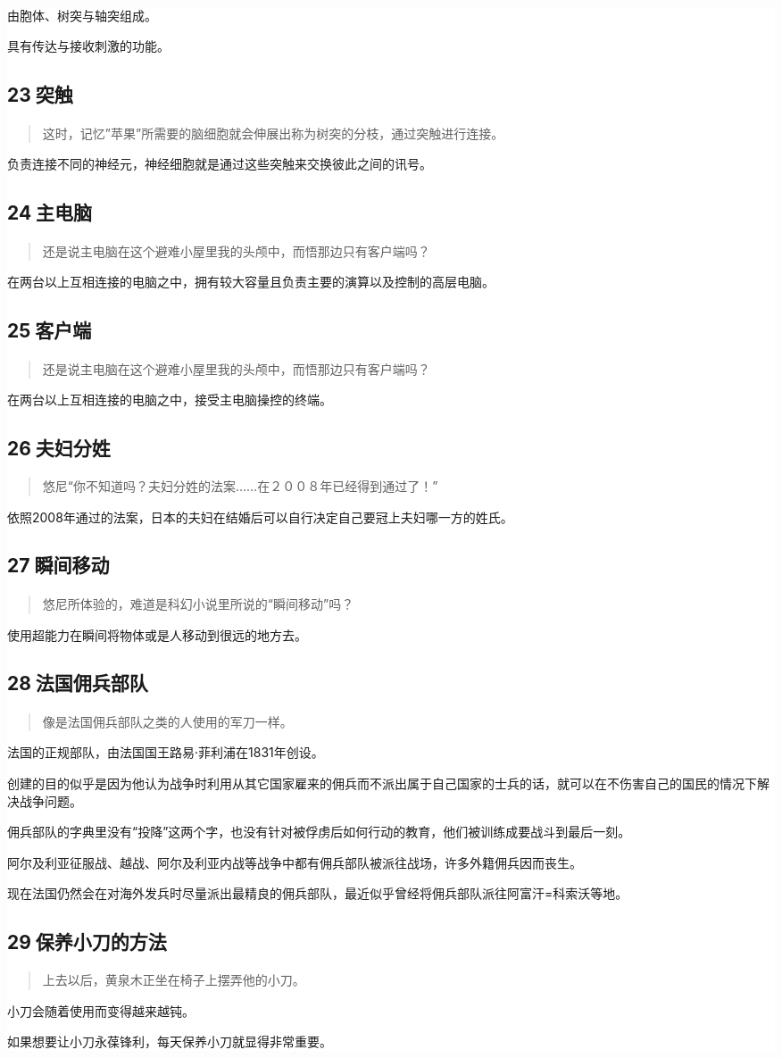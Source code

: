 由胞体、树突与轴突组成。

具有传达与接收刺激的功能。

## 23 突触

> 这时，记忆”苹果”所需要的脑细胞就会伸展出称为树突的分枝，通过突触进行连接。

负责连接不同的神经元，神经细胞就是通过这些突触来交换彼此之间的讯号。

## 24 主电脑

> 还是说主电脑在这个避难小屋里我的头颅中，而悟那边只有客户端吗？

在两台以上互相连接的电脑之中，拥有较大容量且负责主要的演算以及控制的高层电脑。

## 25 客户端

> 还是说主电脑在这个避难小屋里我的头颅中，而悟那边只有客户端吗？

在两台以上互相连接的电脑之中，接受主电脑操控的终端。

## 26 夫妇分姓

> 悠尼“你不知道吗？夫妇分姓的法案……在２００８年已经得到通过了！”

依照2008年通过的法案，日本的夫妇在结婚后可以自行决定自己要冠上夫妇哪一方的姓氏。

## 27 瞬间移动

> 悠尼所体验的，难道是科幻小说里所说的“瞬间移动”吗？

使用超能力在瞬间将物体或是人移动到很远的地方去。

## 28 法国佣兵部队

> 像是法国佣兵部队之类的人使用的军刀一样。

法国的正规部队，由法国国王路易·菲利浦在1831年创设。

创建的目的似乎是因为他认为战争时利用从其它国家雇来的佣兵而不派出属于自己国家的士兵的话，就可以在不伤害自己的国民的情况下解决战争问题。

佣兵部队的字典里没有“投降”这两个字，也没有针对被俘虏后如何行动的教育，他们被训练成要战斗到最后一刻。

阿尔及利亚征服战、越战、阿尔及利亚内战等战争中都有佣兵部队被派往战场，许多外籍佣兵因而丧生。

现在法国仍然会在对海外发兵时尽量派出最精良的佣兵部队，最近似乎曾经将佣兵部队派往阿富汗=科索沃等地。

## 29 保养小刀的方法

> 上去以后，黄泉木正坐在椅子上摆弄他的小刀。

小刀会随着使用而变得越来越钝。

如果想要让小刀永葆锋利，每天保养小刀就显得非常重要。
